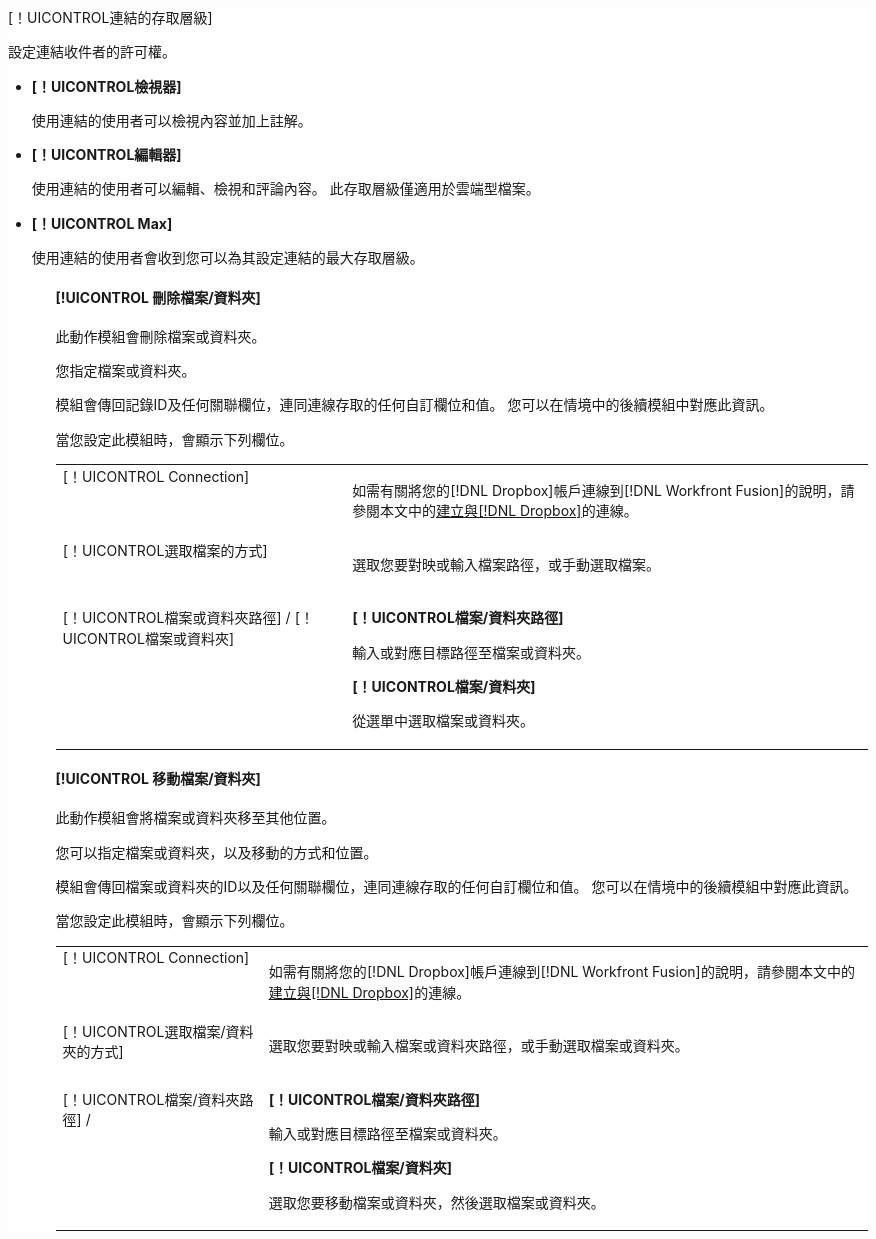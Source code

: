  </tr> 
  <tr> 
   <td> <p>[！UICONTROL連結的存取層級]</p> </td> 
   <td> <p>設定連結收件者的許可權。</p> <ul><li><strong>[！UICONTROL檢視器]</strong> <p>使用連結的使用者可以檢視內容並加上註解。</p> </li><li><strong>[！UICONTROL編輯器]</strong><p> 使用連結的使用者可以編輯、檢視和評論內容。 此存取層級僅適用於雲端型檔案。</p> </li><li><strong>[！UICONTROL Max]</strong> <p>使用連結的使用者會收到您可以為其設定連結的最大存取層級。</p></li><ul> </td> 
  </tr> 
 </tbody> 
</table>


#### [!UICONTROL 刪除檔案/資料夾]

此動作模組會刪除檔案或資料夾。

您指定檔案或資料夾。

模組會傳回記錄ID及任何關聯欄位，連同連線存取的任何自訂欄位和值。 您可以在情境中的後續模組中對應此資訊。

當您設定此模組時，會顯示下列欄位。

<table style="table-layout:auto"> 
 <col> 
 <col> 
 <tbody> 
  <tr> 
   <td>[！UICONTROL Connection] </td> 
   <td> <p>如需有關將您的[!DNL Dropbox]帳戶連線到[!DNL Workfront Fusion]的說明，請參閱本文中的<a href="#create-a-connection-to-dropbox" class="MCXref xref">建立與[!DNL Dropbox]</a>的連線。</p> </td> 
  </tr> 
  <tr> 
   <td>[！UICONTROL選取檔案的方式]</td> 
   <td> <p> 選取您要對映或輸入檔案路徑，或手動選取檔案。</p> </td> 
  </tr> 
  <tr> 
   <td> <p>[！UICONTROL檔案或資料夾路徑] / [！UICONTROL檔案或資料夾]</p> </td> 
   <td> <p style="font-weight: bold;">[！UICONTROL檔案/資料夾路徑]</p> <p>輸入或對應目標路徑至檔案或資料夾。</p> <p style="font-weight: bold;">[！UICONTROL檔案/資料夾]</p> <p>從選單中選取檔案或資料夾。</p> </td> 
  </tr> 
 </tbody> 
</table>

#### [!UICONTROL 移動檔案/資料夾]

此動作模組會將檔案或資料夾移至其他位置。

您可以指定檔案或資料夾，以及移動的方式和位置。

模組會傳回檔案或資料夾的ID以及任何關聯欄位，連同連線存取的任何自訂欄位和值。 您可以在情境中的後續模組中對應此資訊。

當您設定此模組時，會顯示下列欄位。

<table style="table-layout:auto"> 
 <col> 
 <col> 
 <tbody> 
  <tr> 
   <td>[！UICONTROL Connection] </td> 
   <td> <p>如需有關將您的[!DNL Dropbox]帳戶連線到[!DNL Workfront Fusion]的說明，請參閱本文中的<a href="#create-a-connection-to-dropbox" class="MCXref xref">建立與[!DNL Dropbox]</a>的連線。</p> </td> 
  </tr> 
  <tr> 
   <td>[！UICONTROL選取檔案/資料夾的方式] </td> 
   <td> <p>選取您要對映或輸入檔案或資料夾路徑，或手動選取檔案或資料夾。</p> </td> 
  </tr> 
  <tr> 
   <td> <p>[！UICONTROL檔案/資料夾路徑] /</p> </td> 
   <td> <p style="font-weight: bold;">[！UICONTROL檔案/資料夾路徑]</p> <p>輸入或對應目標路徑至檔案或資料夾。</p> <p style="font-weight: bold;">[！UICONTROL檔案/資料夾]</p> <p>選取您要移動檔案或資料夾，然後選取檔案或資料夾。</p> </td> 